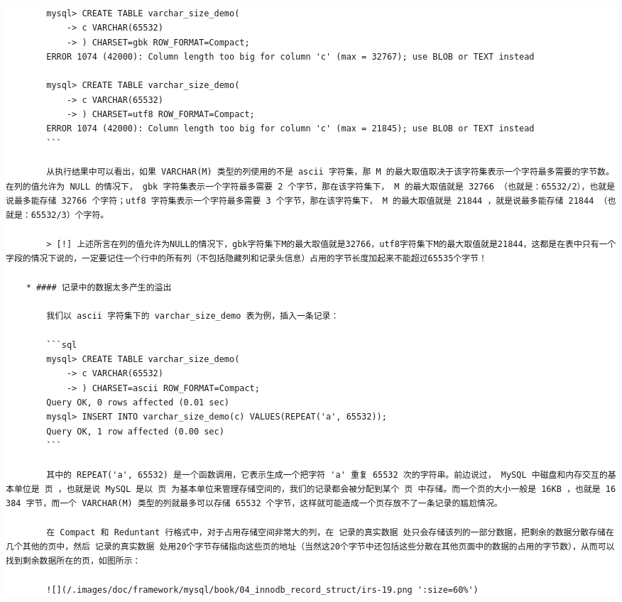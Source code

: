             mysql> CREATE TABLE varchar_size_demo(
                -> c VARCHAR(65532)
                -> ) CHARSET=gbk ROW_FORMAT=Compact;
            ERROR 1074 (42000): Column length too big for column 'c' (max = 32767); use BLOB or TEXT instead

            mysql> CREATE TABLE varchar_size_demo(
                -> c VARCHAR(65532)
                -> ) CHARSET=utf8 ROW_FORMAT=Compact;
            ERROR 1074 (42000): Column length too big for column 'c' (max = 21845); use BLOB or TEXT instead
            ```

            从执行结果中可以看出，如果 VARCHAR(M) 类型的列使用的不是 ascii 字符集，那 M 的最大取值取决于该字符集表示一个字符最多需要的字节数。在列的值允许为 NULL 的情况下， gbk 字符集表示一个字符最多需要 2 个字节，那在该字符集下， M 的最大取值就是 32766 （也就是：65532/2），也就是说最多能存储 32766 个字符；utf8 字符集表示一个字符最多需要 3 个字节，那在该字符集下， M 的最大取值就是 21844 ，就是说最多能存储 21844 （也就是：65532/3）个字符。

            > [!] 上述所言在列的值允许为NULL的情况下，gbk字符集下M的最大取值就是32766，utf8字符集下M的最大取值就是21844，这都是在表中只有一个字段的情况下说的，一定要记住一个行中的所有列（不包括隐藏列和记录头信息）占用的字节长度加起来不能超过65535个字节！

        * #### 记录中的数据太多产生的溢出

            我们以 ascii 字符集下的 varchar_size_demo 表为例，插入一条记录：

            ```sql
            mysql> CREATE TABLE varchar_size_demo(
                -> c VARCHAR(65532)
                -> ) CHARSET=ascii ROW_FORMAT=Compact;
            Query OK, 0 rows affected (0.01 sec)
            mysql> INSERT INTO varchar_size_demo(c) VALUES(REPEAT('a', 65532));
            Query OK, 1 row affected (0.00 sec)
            ```

            其中的 REPEAT('a', 65532) 是一个函数调用，它表示生成一个把字符 'a' 重复 65532 次的字符串。前边说过， MySQL 中磁盘和内存交互的基本单位是 页 ，也就是说 MySQL 是以 页 为基本单位来管理存储空间的，我们的记录都会被分配到某个 页 中存储。而一个页的大小一般是 16KB ，也就是 16384 字节，而一个 VARCHAR(M) 类型的列就最多可以存储 65532 个字节，这样就可能造成一个页存放不了一条记录的尴尬情况。

            在 Compact 和 Reduntant 行格式中，对于占用存储空间非常大的列，在 记录的真实数据 处只会存储该列的一部分数据，把剩余的数据分散存储在几个其他的页中，然后 记录的真实数据 处用20个字节存储指向这些页的地址（当然这20个字节中还包括这些分散在其他页面中的数据的占用的字节数），从而可以找到剩余数据所在的页，如图所示：

            ![](/.images/doc/framework/mysql/book/04_innodb_record_struct/irs-19.png ':size=60%')
